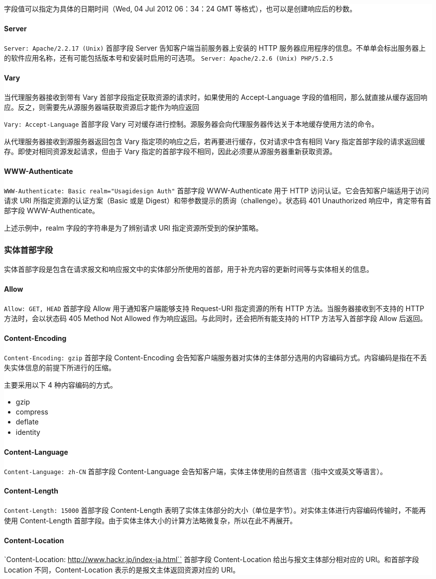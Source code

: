 字段值可以指定为具体的日期时间（Wed, 04 Jul 2012 06：34：24 GMT 等格式），也可以是创建响应后的秒数。

#### Server
`Server: Apache/2.2.17 (Unix)`
首部字段 Server 告知客户端当前服务器上安装的 HTTP 服务器应用程序的信息。不单单会标出服务器上的软件应用名称，还有可能包括版本号和安装时启用的可选项。
`Server: Apache/2.2.6 (Unix) PHP/5.2.5`

#### Vary
当代理服务器接收到带有 Vary 首部字段指定获取资源的请求时，如果使用的 Accept-Language 字段的值相同，那么就直接从缓存返回响应。反之，则需要先从源服务器端获取资源后才能作为响应返回

`Vary: Accept-Language`
首部字段 Vary 可对缓存进行控制。源服务器会向代理服务器传达关于本地缓存使用方法的命令。

从代理服务器接收到源服务器返回包含 Vary 指定项的响应之后，若再要进行缓存，仅对请求中含有相同 Vary 指定首部字段的请求返回缓存。即使对相同资源发起请求，但由于 Vary 指定的首部字段不相同，因此必须要从源服务器重新获取资源。

#### WWW-Authenticate
`WWW-Authenticate: Basic realm="Usagidesign Auth"`
首部字段 WWW-Authenticate 用于 HTTP 访问认证。它会告知客户端适用于访问请求 URI 所指定资源的认证方案（Basic 或是 Digest）和带参数提示的质询（challenge）。状态码 401 Unauthorized 响应中，肯定带有首部字段 WWW-Authenticate。

上述示例中，realm 字段的字符串是为了辨别请求 URI 指定资源所受到的保护策略。

### 实体首部字段
实体首部字段是包含在请求报文和响应报文中的实体部分所使用的首部，用于补充内容的更新时间等与实体相关的信息。

#### Allow
`Allow: GET, HEAD`
首部字段 Allow 用于通知客户端能够支持 Request-URI 指定资源的所有 HTTP 方法。当服务器接收到不支持的 HTTP 方法时，会以状态码 405 Method Not Allowed 作为响应返回。与此同时，还会把所有能支持的 HTTP 方法写入首部字段 Allow 后返回。

#### Content-Encoding
`Content-Encoding: gzip`
首部字段 Content-Encoding 会告知客户端服务器对实体的主体部分选用的内容编码方式。内容编码是指在不丢失实体信息的前提下所进行的压缩。

主要采用以下 4 种内容编码的方式。
- gzip
- compress
- deflate
- identity

#### Content-Language
`Content-Language: zh-CN`
首部字段 Content-Language 会告知客户端，实体主体使用的自然语言（指中文或英文等语言）。

#### Content-Length
`Content-Length: 15000`
首部字段 Content-Length 表明了实体主体部分的大小（单位是字节）。对实体主体进行内容编码传输时，不能再使用 Content-Length 首部字段。由于实体主体大小的计算方法略微复杂，所以在此不再展开。

#### Content-Location
`Content-Location: http://www.hackr.jp/index-ja.html``
首部字段 Content-Location 给出与报文主体部分相对应的 URI。和首部字段 Location 不同，Content-Location 表示的是报文主体返回资源对应的 URI。
